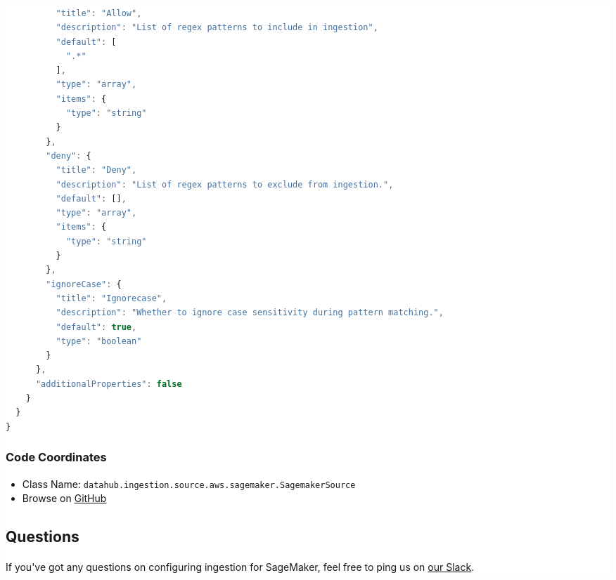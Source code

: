 ```javascript
          "title": "Allow",
          "description": "List of regex patterns to include in ingestion",
          "default": [
            ".*"
          ],
          "type": "array",
          "items": {
            "type": "string"
          }
        },
        "deny": {
          "title": "Deny",
          "description": "List of regex patterns to exclude from ingestion.",
          "default": [],
          "type": "array",
          "items": {
            "type": "string"
          }
        },
        "ignoreCase": {
          "title": "Ignorecase",
          "description": "Whether to ignore case sensitivity during pattern matching.",
          "default": true,
          "type": "boolean"
        }
      },
      "additionalProperties": false
    }
  }
}
```

</TabItem>
</Tabs>

### Code Coordinates

- Class Name: `datahub.ingestion.source.aws.sagemaker.SagemakerSource`
- Browse on [GitHub](https://github.com/datahub-project/datahub/blob/master/metadata-ingestion/src/datahub/ingestion/source/aws/sagemaker.py)

<h2>Questions</h2>

If you've got any questions on configuring ingestion for SageMaker, feel free to ping us on [our Slack](https://slack.datahubproject.io).

